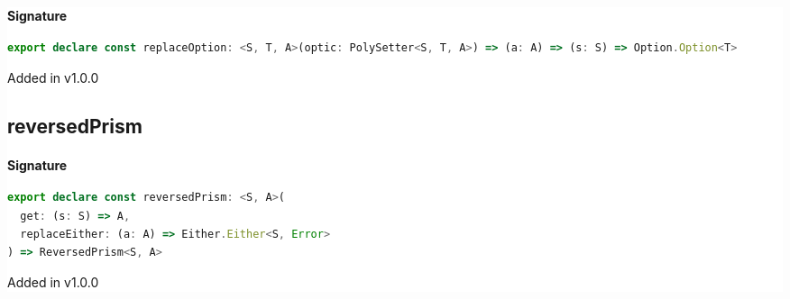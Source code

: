 **Signature**

```ts
export declare const replaceOption: <S, T, A>(optic: PolySetter<S, T, A>) => (a: A) => (s: S) => Option.Option<T>
```

Added in v1.0.0

## reversedPrism

**Signature**

```ts
export declare const reversedPrism: <S, A>(
  get: (s: S) => A,
  replaceEither: (a: A) => Either.Either<S, Error>
) => ReversedPrism<S, A>
```

Added in v1.0.0
